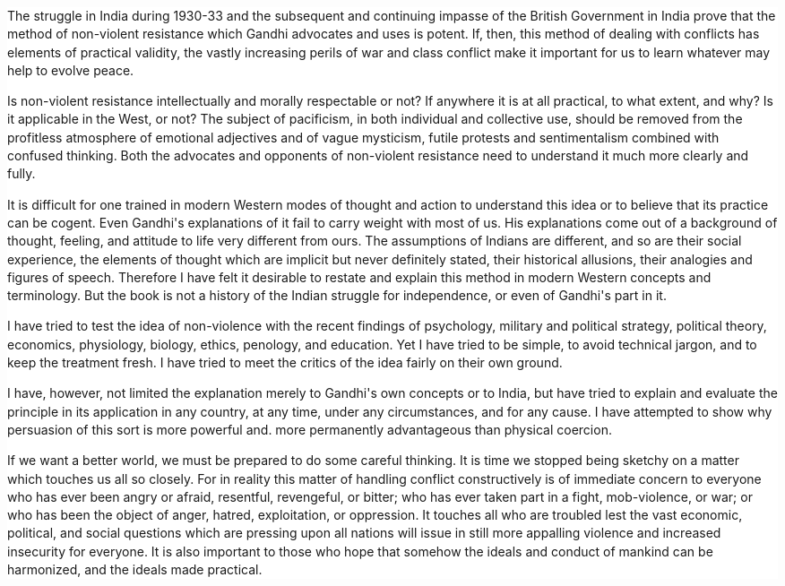 The struggle in India during 1930-33 and the subsequent and
continuing impasse of the British Government in India prove
that the method of non-violent resistance which Gandhi
advocates and uses is potent. If, then, this method of
dealing with conflicts has elements of practical validity,
the vastly increasing perils of war and class conflict make
it important for us to learn whatever may help to evolve
peace.

Is non-violent resistance intellectually and morally
respectable or not? If anywhere it is at all practical, to
what extent, and why? Is it applicable in the West, or not?
The subject of pacificism, in both individual and collective
use, should be removed from the profitless atmosphere of
emotional adjectives and of vague mysticism, futile protests
and sentimentalism combined with confused thinking. Both the
advocates and opponents of non-violent resistance need to
understand it much more clearly and fully.

It is difficult for one trained in modern Western modes of
thought and action to understand this idea or to believe
that its practice can be cogent. Even Gandhi's explanations
of it fail to carry weight with most of us. His explanations
come out of a background of thought, feeling, and attitude
to life very different from ours. The assumptions of Indians
are different, and so are their social experience, the
elements of thought which are implicit but never definitely
stated, their historical allusions, their analogies and
figures of speech. Therefore I have felt it desirable to
restate and explain this method in modern Western concepts
and terminology. But the book is not a history of the Indian
struggle for independence, or even of Gandhi's part in it.

I have tried to test the idea of non-violence with the
recent findings of psychology, military and political
strategy, political theory, economics, physiology, biology,
ethics, penology, and education. Yet I have tried to be
simple, to avoid technical jargon, and to keep the treatment
fresh. I have tried to meet the critics of the idea fairly
on their own ground.

I have, however, not limited the explanation merely to
Gandhi's own concepts or to India, but have tried to explain
and evaluate the principle in its application in any
country, at any time, under any circumstances, and for any
cause. I have attempted to show why persuasion of this sort
is more powerful and. more permanently advantageous than
physical coercion.

If we want a better world, we must be prepared to do some
careful thinking. It is time we stopped being sketchy on a
matter which touches us all so closely. For in reality this
matter of handling conflict constructively is of immediate
concern to everyone who has ever been angry or afraid,
resentful, revengeful, or bitter; who has ever taken part in
a fight, mob-violence, or war; or who has been the object of
anger, hatred, exploitation, or oppression. It touches all
who are troubled lest the vast economic, political, and
social questions which are pressing upon all nations will
issue in still more appalling violence and increased
insecurity for everyone. It is also important to those who
hope that somehow the ideals and conduct of mankind can be
harmonized, and the ideals made practical.
